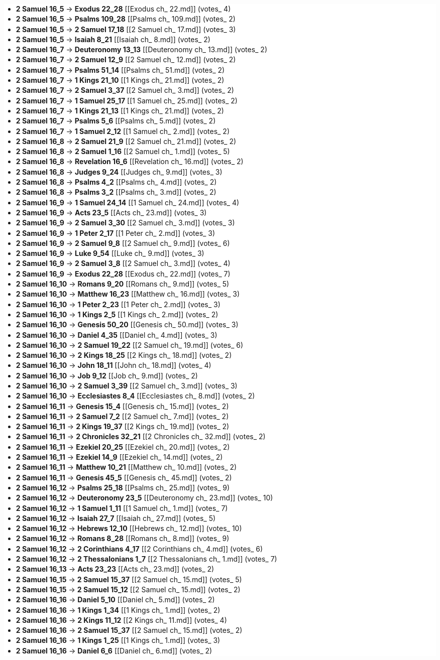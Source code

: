 - **2 Samuel 16_5** → **Exodus 22_28** [[Exodus ch_ 22.md]] (votes_ 4)
- **2 Samuel 16_5** → **Psalms 109_28** [[Psalms ch_ 109.md]] (votes_ 2)
- **2 Samuel 16_5** → **2 Samuel 17_18** [[2 Samuel ch_ 17.md]] (votes_ 3)
- **2 Samuel 16_5** → **Isaiah 8_21** [[Isaiah ch_ 8.md]] (votes_ 2)
- **2 Samuel 16_7** → **Deuteronomy 13_13** [[Deuteronomy ch_ 13.md]] (votes_ 2)
- **2 Samuel 16_7** → **2 Samuel 12_9** [[2 Samuel ch_ 12.md]] (votes_ 2)
- **2 Samuel 16_7** → **Psalms 51_14** [[Psalms ch_ 51.md]] (votes_ 2)
- **2 Samuel 16_7** → **1 Kings 21_10** [[1 Kings ch_ 21.md]] (votes_ 2)
- **2 Samuel 16_7** → **2 Samuel 3_37** [[2 Samuel ch_ 3.md]] (votes_ 2)
- **2 Samuel 16_7** → **1 Samuel 25_17** [[1 Samuel ch_ 25.md]] (votes_ 2)
- **2 Samuel 16_7** → **1 Kings 21_13** [[1 Kings ch_ 21.md]] (votes_ 2)
- **2 Samuel 16_7** → **Psalms 5_6** [[Psalms ch_ 5.md]] (votes_ 2)
- **2 Samuel 16_7** → **1 Samuel 2_12** [[1 Samuel ch_ 2.md]] (votes_ 2)
- **2 Samuel 16_8** → **2 Samuel 21_9** [[2 Samuel ch_ 21.md]] (votes_ 2)
- **2 Samuel 16_8** → **2 Samuel 1_16** [[2 Samuel ch_ 1.md]] (votes_ 5)
- **2 Samuel 16_8** → **Revelation 16_6** [[Revelation ch_ 16.md]] (votes_ 2)
- **2 Samuel 16_8** → **Judges 9_24** [[Judges ch_ 9.md]] (votes_ 3)
- **2 Samuel 16_8** → **Psalms 4_2** [[Psalms ch_ 4.md]] (votes_ 2)
- **2 Samuel 16_8** → **Psalms 3_2** [[Psalms ch_ 3.md]] (votes_ 2)
- **2 Samuel 16_9** → **1 Samuel 24_14** [[1 Samuel ch_ 24.md]] (votes_ 4)
- **2 Samuel 16_9** → **Acts 23_5** [[Acts ch_ 23.md]] (votes_ 3)
- **2 Samuel 16_9** → **2 Samuel 3_30** [[2 Samuel ch_ 3.md]] (votes_ 3)
- **2 Samuel 16_9** → **1 Peter 2_17** [[1 Peter ch_ 2.md]] (votes_ 3)
- **2 Samuel 16_9** → **2 Samuel 9_8** [[2 Samuel ch_ 9.md]] (votes_ 6)
- **2 Samuel 16_9** → **Luke 9_54** [[Luke ch_ 9.md]] (votes_ 3)
- **2 Samuel 16_9** → **2 Samuel 3_8** [[2 Samuel ch_ 3.md]] (votes_ 4)
- **2 Samuel 16_9** → **Exodus 22_28** [[Exodus ch_ 22.md]] (votes_ 7)
- **2 Samuel 16_10** → **Romans 9_20** [[Romans ch_ 9.md]] (votes_ 5)
- **2 Samuel 16_10** → **Matthew 16_23** [[Matthew ch_ 16.md]] (votes_ 3)
- **2 Samuel 16_10** → **1 Peter 2_23** [[1 Peter ch_ 2.md]] (votes_ 3)
- **2 Samuel 16_10** → **1 Kings 2_5** [[1 Kings ch_ 2.md]] (votes_ 2)
- **2 Samuel 16_10** → **Genesis 50_20** [[Genesis ch_ 50.md]] (votes_ 3)
- **2 Samuel 16_10** → **Daniel 4_35** [[Daniel ch_ 4.md]] (votes_ 3)
- **2 Samuel 16_10** → **2 Samuel 19_22** [[2 Samuel ch_ 19.md]] (votes_ 6)
- **2 Samuel 16_10** → **2 Kings 18_25** [[2 Kings ch_ 18.md]] (votes_ 2)
- **2 Samuel 16_10** → **John 18_11** [[John ch_ 18.md]] (votes_ 4)
- **2 Samuel 16_10** → **Job 9_12** [[Job ch_ 9.md]] (votes_ 2)
- **2 Samuel 16_10** → **2 Samuel 3_39** [[2 Samuel ch_ 3.md]] (votes_ 3)
- **2 Samuel 16_10** → **Ecclesiastes 8_4** [[Ecclesiastes ch_ 8.md]] (votes_ 2)
- **2 Samuel 16_11** → **Genesis 15_4** [[Genesis ch_ 15.md]] (votes_ 2)
- **2 Samuel 16_11** → **2 Samuel 7_2** [[2 Samuel ch_ 7.md]] (votes_ 2)
- **2 Samuel 16_11** → **2 Kings 19_37** [[2 Kings ch_ 19.md]] (votes_ 2)
- **2 Samuel 16_11** → **2 Chronicles 32_21** [[2 Chronicles ch_ 32.md]] (votes_ 2)
- **2 Samuel 16_11** → **Ezekiel 20_25** [[Ezekiel ch_ 20.md]] (votes_ 2)
- **2 Samuel 16_11** → **Ezekiel 14_9** [[Ezekiel ch_ 14.md]] (votes_ 2)
- **2 Samuel 16_11** → **Matthew 10_21** [[Matthew ch_ 10.md]] (votes_ 2)
- **2 Samuel 16_11** → **Genesis 45_5** [[Genesis ch_ 45.md]] (votes_ 2)
- **2 Samuel 16_12** → **Psalms 25_18** [[Psalms ch_ 25.md]] (votes_ 9)
- **2 Samuel 16_12** → **Deuteronomy 23_5** [[Deuteronomy ch_ 23.md]] (votes_ 10)
- **2 Samuel 16_12** → **1 Samuel 1_11** [[1 Samuel ch_ 1.md]] (votes_ 7)
- **2 Samuel 16_12** → **Isaiah 27_7** [[Isaiah ch_ 27.md]] (votes_ 5)
- **2 Samuel 16_12** → **Hebrews 12_10** [[Hebrews ch_ 12.md]] (votes_ 10)
- **2 Samuel 16_12** → **Romans 8_28** [[Romans ch_ 8.md]] (votes_ 9)
- **2 Samuel 16_12** → **2 Corinthians 4_17** [[2 Corinthians ch_ 4.md]] (votes_ 6)
- **2 Samuel 16_12** → **2 Thessalonians 1_7** [[2 Thessalonians ch_ 1.md]] (votes_ 7)
- **2 Samuel 16_13** → **Acts 23_23** [[Acts ch_ 23.md]] (votes_ 2)
- **2 Samuel 16_15** → **2 Samuel 15_37** [[2 Samuel ch_ 15.md]] (votes_ 5)
- **2 Samuel 16_15** → **2 Samuel 15_12** [[2 Samuel ch_ 15.md]] (votes_ 2)
- **2 Samuel 16_16** → **Daniel 5_10** [[Daniel ch_ 5.md]] (votes_ 2)
- **2 Samuel 16_16** → **1 Kings 1_34** [[1 Kings ch_ 1.md]] (votes_ 2)
- **2 Samuel 16_16** → **2 Kings 11_12** [[2 Kings ch_ 11.md]] (votes_ 4)
- **2 Samuel 16_16** → **2 Samuel 15_37** [[2 Samuel ch_ 15.md]] (votes_ 2)
- **2 Samuel 16_16** → **1 Kings 1_25** [[1 Kings ch_ 1.md]] (votes_ 3)
- **2 Samuel 16_16** → **Daniel 6_6** [[Daniel ch_ 6.md]] (votes_ 2)